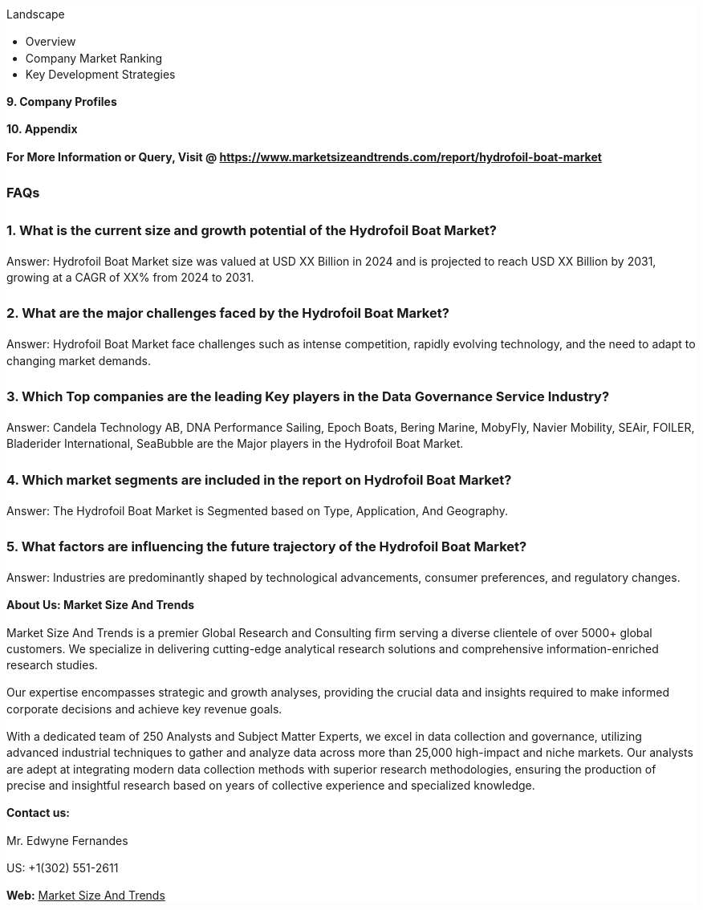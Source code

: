 Landscape</span></strong></p></div><div class="" data-test-id=""><ul><li><span class="">Overview</span></li><li><span class="">Company Market Ranking</span></li><li><span class="">Key Development Strategies</span></li></ul></div><div class="" data-test-id=""><p><strong><span class="">9. Company Profiles</span></strong></p></div><div class="" data-test-id=""><p><strong><span class="">10. Appendix</span></strong></p></div><div class="" data-test-id=""><p><strong><span class="">For More Information or Query, Visit @ <a href="https://www.marketsizeandtrends.com/report/hydrofoil-boat-market" target="_blank">https://www.marketsizeandtrends.com/report/hydrofoil-boat-market</a></span></strong></p></div><div class="" data-test-id=""><div class="article-main__content" data-test-id="publishing-text-block"><h3><strong><span class="">FAQs</span></strong></h3></div><div class="article-main__content" data-test-id="publishing-text-block"><h3><span class="">1. What is the current size and growth potential of the Hydrofoil Boat Market?</span></h3></div><div class="article-main__content" data-test-id="publishing-text-block"><p><span class="font-[700]">Answer</span><span class="">: Hydrofoil Boat Market size was valued at USD XX Billion in 2024 and is projected to reach USD XX Billion by 2031, growing at a CAGR of XX% from 2024 to 2031.</span></p></div><div class="article-main__content" data-test-id="publishing-text-block"><h3><span class="">2. What are the major challenges faced by the Hydrofoil Boat Market?</span></h3></div><div class="article-main__content" data-test-id="publishing-text-block"><p><span class="font-[700]">Answer</span><span class="">: Hydrofoil Boat Market face challenges such as intense competition, rapidly evolving technology, and the need to adapt to changing market demands.</span></p></div><div class="article-main__content" data-test-id="publishing-text-block"><h3><span class="">3. Which Top companies are the leading Key players in the Data Governance Service Industry?</span></h3></div><div class="article-main__content" data-test-id="publishing-text-block"><p><span class="font-[700]">Answer</span><span class="">: Candela Technology AB, DNA Performance Sailing, Epoch Boats, Bering Marine, MobyFly, Navier Mobility, SEAir, FOILER, Bladerider International, SeaBubble are the Major players in the Hydrofoil Boat Market.</span></p></div><div class="article-main__content" data-test-id="publishing-text-block"><h3><span class="">4. Which market segments are included in the report on Hydrofoil Boat Market?</span></h3></div><div class="article-main__content" data-test-id="publishing-text-block"><p><span class="font-[700]">Answer</span><span class="">: The Hydrofoil Boat Market is Segmented based on Type, Application, And Geography.</span></p></div><div class="article-main__content" data-test-id="publishing-text-block"><h3><span class="">5. What factors are influencing the future trajectory of the Hydrofoil Boat Market?</span></h3></div><div class="article-main__content" data-test-id="publishing-text-block"><p><span class="font-[700]">Answer:</span><span class="">&nbsp;Industries are predominantly shaped by technological advancements, consumer preferences, and regulatory changes.</span></p></div><p><strong><span class="">About Us: Market Size And Trends</span></strong></p></div><div class="" data-test-id=""><p><span class="">Market Size And Trends is a premier Global Research and Consulting firm serving a diverse clientele of over 5000+ global customers. We specialize in delivering cutting-edge analytical research solutions and comprehensive information-enriched research studies.</span></p></div><div class="" data-test-id=""><p><span class="">Our expertise encompasses strategic and growth analyses, providing the crucial data and insights required to make informed corporate decisions and achieve key revenue goals.</span></p></div><div class="" data-test-id=""><p><span class="">With a dedicated team of 250 Analysts and Subject Matter Experts, we excel in data collection and governance, utilizing advanced industrial techniques to gather and analyze data across more than 25,000 high-impact and niche markets. Our analysts are adept at integrating modern data collection methods with superior research methodologies, ensuring the production of precise and insightful research based on years of collective experience and specialized knowledge.</span></p></div><div class="" data-test-id=""><p><strong><span class="">Contact us:</span></strong></p></div><div class="" data-test-id=""><p><span class="">Mr. Edwyne Fernandes</span></p></div><div class="" data-test-id=""><p><span class="">US: +1(302) 551-2611<br /></span></p><p><span class=""><strong>Web:</strong> <a href="https://www.marketsizeandtrends.com/" target="_blank">Market Size And Trends</a></span></p></div>
